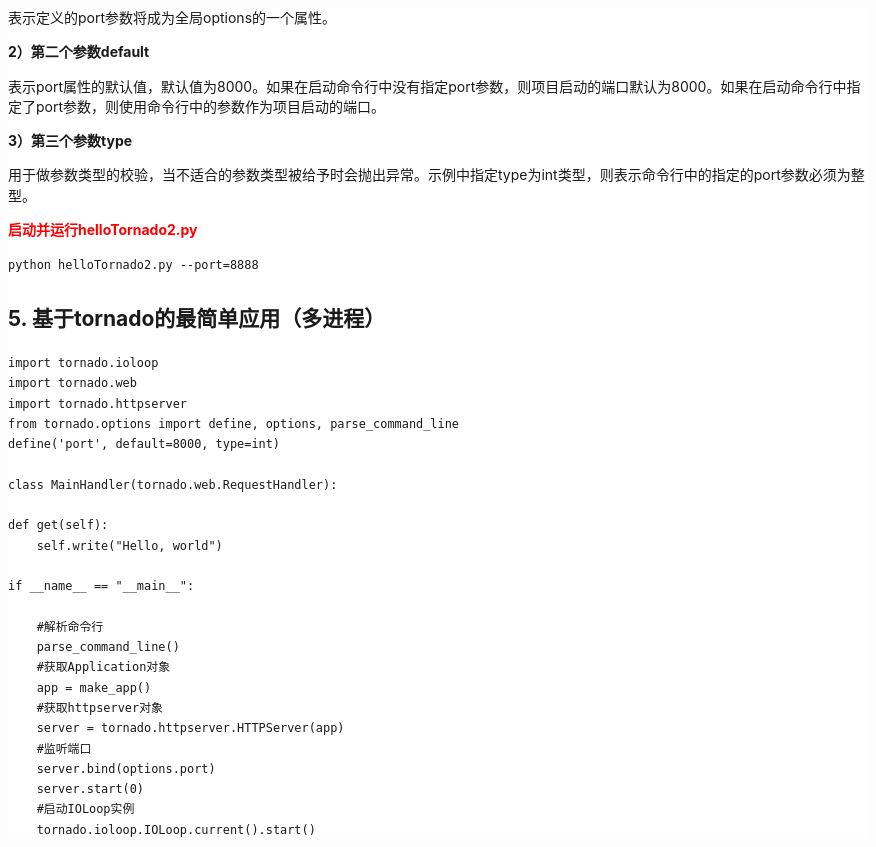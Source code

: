 表示定义的port参数将成为全局options的一个属性。



<b> 2）第二个参数default </b>



表示port属性的默认值，默认值为8000。如果在启动命令行中没有指定port参数，则项目启动的端口默认为8000。如果在启动命令行中指定了port参数，则使用命令行中的参数作为项目启动的端口。



<b> 3）第三个参数type </b>



用于做参数类型的校验，当不适合的参数类型被给予时会抛出异常。示例中指定type为int类型，则表示命令行中的指定的port参数必须为整型。



<b style="color:red;"> 启动并运行helloTornado2.py </b>


```
python helloTornado2.py --port=8888
```




## 5. 基于tornado的最简单应用（多进程）



```
import tornado.ioloop
import tornado.web
import tornado.httpserver
from tornado.options import define, options, parse_command_line
define('port', default=8000, type=int)

class MainHandler(tornado.web.RequestHandler):

def get(self):
​    self.write("Hello, world")

if __name__ == "__main__":

    #解析命令行
    parse_command_line()
    #获取Application对象
    app = make_app()
    #获取httpserver对象
    server = tornado.httpserver.HTTPServer(app)
    #监听端口
    server.bind(options.port)
    server.start(0)
    #启动IOLoop实例
    tornado.ioloop.IOLoop.current().start()
```

